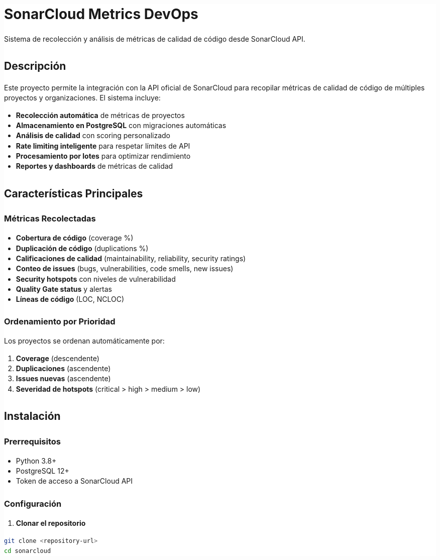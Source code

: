 # SonarCloud Metrics DevOps

Sistema de recolección y análisis de métricas de calidad de código desde SonarCloud API.

## Descripción

Este proyecto permite la integración con la API oficial de SonarCloud para recopilar métricas de calidad de código de múltiples proyectos y organizaciones. El sistema incluye:

- **Recolección automática** de métricas de proyectos
- **Almacenamiento en PostgreSQL** con migraciones automáticas
- **Análisis de calidad** con scoring personalizado
- **Rate limiting inteligente** para respetar límites de API
- **Procesamiento por lotes** para optimizar rendimiento
- **Reportes y dashboards** de métricas de calidad

## Características Principales

### Métricas Recolectadas

- **Cobertura de código** (coverage %)
- **Duplicación de código** (duplications %)
- **Calificaciones de calidad** (maintainability, reliability, security ratings)
- **Conteo de issues** (bugs, vulnerabilities, code smells, new issues)
- **Security hotspots** con niveles de vulnerabilidad
- **Quality Gate status** y alertas
- **Líneas de código** (LOC, NCLOC)

### Ordenamiento por Prioridad

Los proyectos se ordenan automáticamente por:

1. **Coverage** (descendente)
2. **Duplicaciones** (ascendente)
3. **Issues nuevas** (ascendente)
4. **Severidad de hotspots** (critical > high > medium > low)

## Instalación

### Prerrequisitos

- Python 3.8+
- PostgreSQL 12+
- Token de acceso a SonarCloud API

### Configuración

1. **Clonar el repositorio**

```bash
git clone <repository-url>
cd sonarcloud
```
